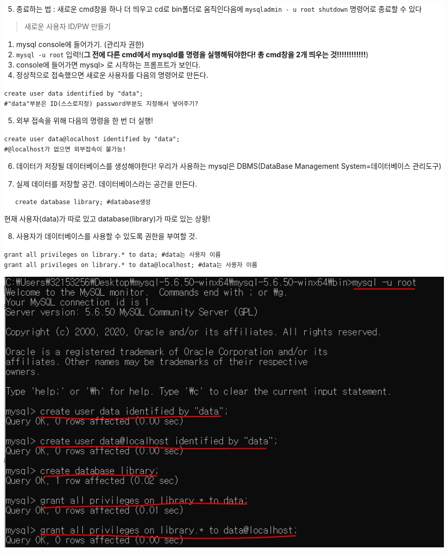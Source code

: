 5. 종료하는 법 : 새로운 cmd창을 하나 더 띄우고 cd로 bin폴더로 움직인다음에 `mysqladmin - u root shutdown` 명령어로 종료할 수 있다



> 새로운 사용자 ID/PW 만들기

1. mysql console에 들어가기. (관리자 권한)
2. `mysql -u root` 입력!(**그 전에 다른 cmd에서 mysqld를 명령을 실행해둬야한다! 총 cmd창을 2개 띄우는 것!!!!!!!!!!!!**)
3. console에 들어가면 mysql> 로 시작하는 프롬프트가 보인다.
4. 정상적으로 접속했으면 새로운 사용자를 다음의 명령어로 만든다.

```mysql
create user data identified by "data"; 
#"data"부분은 ID(스스로지정) password부분도 지정해서 넣어주기?
```

5. 외부 접속을 위해 다음의 명령을 한 번 더 실행!

```mysql
create user data@localhost identified by "data";
#@localhost가 없으면 외부접속이 불가능!
```

6. 데이터가 저장될 데이터베이스를 생성해야한다! 우리가 사용하는 mysql은 DBMS(DataBase Management System=데이터베이스 관리도구)

7. 실제 데이터를 저장할 공간. 데이터베이스라는 공간을 만든다. 

``` mysql
   create database library; #database생성
```

   현재 사용자(data)가 따로 있고 database(library)가 따로 있는 상황!

8. 사용자가 데이터베이스를 사용할 수 있도록 권한을 부여할 것.
```mysql
grant all privileges on library.* to data; #data는 사용자 이름
grant all privileges on library.* to data@localhost; #data는 사용자 이름
```

![image-20210113163624746](md-images/image-20210113163624746.png)
